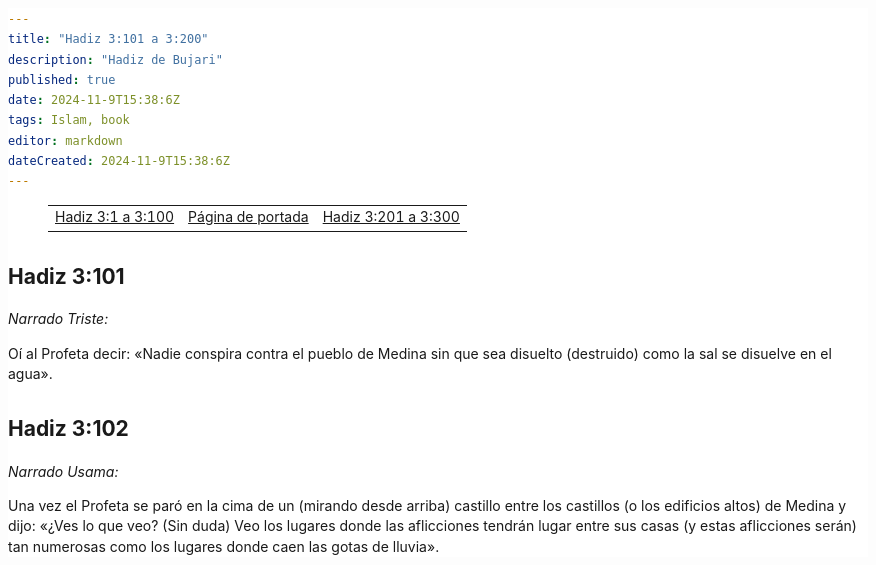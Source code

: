 ```yaml
---
title: "Hadiz 3:101 a 3:200"
description: "Hadiz de Bujari"
published: true
date: 2024-11-9T15:38:6Z
tags: Islam, book
editor: markdown
dateCreated: 2024-11-9T15:38:6Z
---
```


<figure class="table chapter-navigator">
  <table>
    <tbody>
      <tr>
        <td>
        <a href="/es/book/Islam/Hadith_of_Bukhari/3_100">
          <span class="mdi mdi-arrow-left-drop-circle"></span><span class="pl-2">Hadiz 3:1 a 3:100</span>
        </a>
        </td>
        <td>
        <a href="/es/book/Islam/Hadith_of_Bukhari">
          <span class="mdi mdi-book-open-variant"></span><span class="pl-2">Página de portada</span>
        </a>
        </td>
        <td>
        <a href="/es/book/Islam/Hadith_of_Bukhari/3_300">
          <span class="pr-2">Hadiz 3:201 a 3:300</span><span class="mdi mdi-arrow-right-drop-circle"></span>
        </a>
        </td>
      </tr>
    </tbody>
  </table>
</figure>


## Hadiz 3:101

_Narrado Triste:_

Oí al Profeta decir: «Nadie conspira contra el pueblo de Medina sin que sea disuelto (destruido) como la sal se disuelve en el agua».


## Hadiz 3:102

_Narrado Usama:_

Una vez el Profeta se paró en la cima de un (mirando desde arriba) castillo entre los castillos (o los edificios altos) de Medina y dijo: «¿Ves lo que veo? (Sin duda) Veo los lugares donde las aflicciones tendrán lugar entre sus casas (y estas aflicciones serán) tan numerosas como los lugares donde caen las gotas de lluvia».
